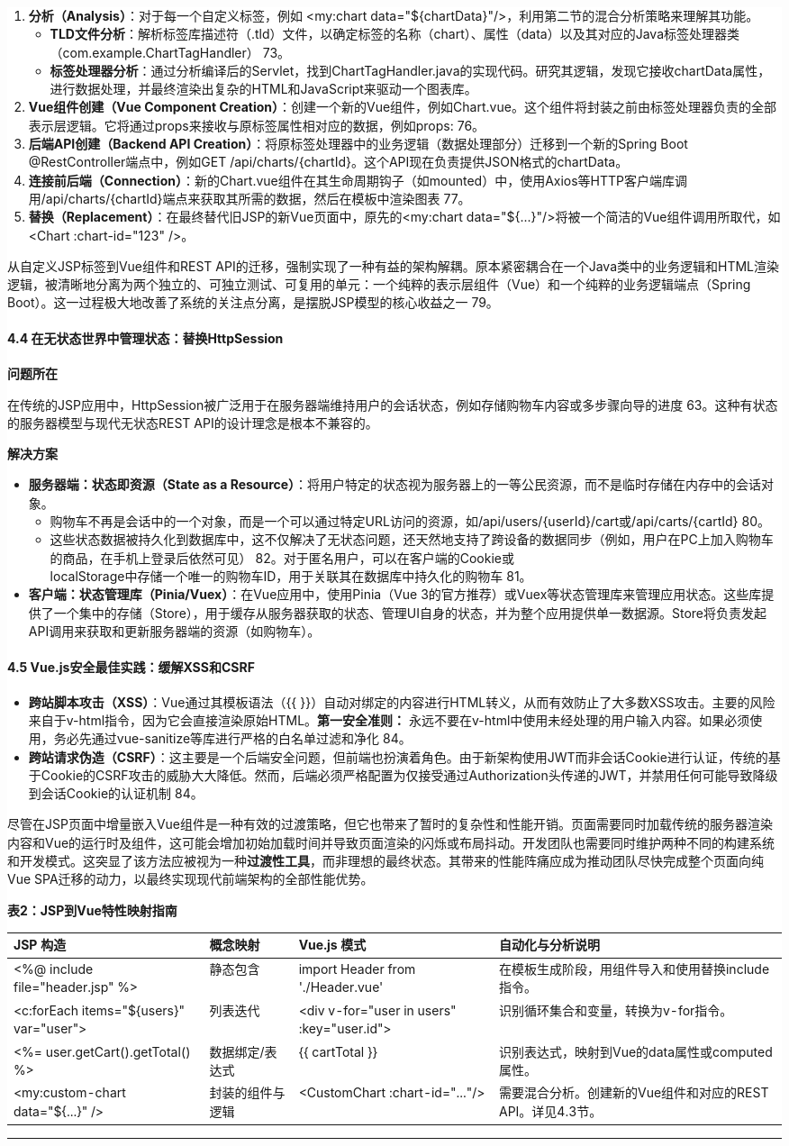 1. **分析（Analysis）**：对于每一个自定义标签，例如 \<my:chart data="${chartData}"/\>，利用第二节的混合分析策略来理解其功能。  
   * **TLD文件分析**：解析标签库描述符（.tld）文件，以确定标签的名称（chart）、属性（data）以及其对应的Java标签处理器类（com.example.ChartTagHandler） 73。  
   * **标签处理器分析**：通过分析编译后的Servlet，找到ChartTagHandler.java的实现代码。研究其逻辑，发现它接收chartData属性，进行数据处理，并最终渲染出复杂的HTML和JavaScript来驱动一个图表库。  
2. **Vue组件创建（Vue Component Creation）**：创建一个新的Vue组件，例如Chart.vue。这个组件将封装之前由标签处理器负责的全部表示层逻辑。它将通过props来接收与原标签属性相对应的数据，例如props: 76。  
3. **后端API创建（Backend API Creation）**：将原标签处理器中的业务逻辑（数据处理部分）迁移到一个新的Spring Boot @RestController端点中，例如GET /api/charts/{chartId}。这个API现在负责提供JSON格式的chartData。  
4. **连接前后端（Connection）**：新的Chart.vue组件在其生命周期钩子（如mounted）中，使用Axios等HTTP客户端库调用/api/charts/{chartId}端点来获取其所需的数据，然后在模板中渲染图表 77。  
5. **替换（Replacement）**：在最终替代旧JSP的新Vue页面中，原先的\<my:chart data="${...}"/\>将被一个简洁的Vue组件调用所取代，如\<Chart :chart-id="123" /\>。

从自定义JSP标签到Vue组件和REST API的迁移，强制实现了一种有益的架构解耦。原本紧密耦合在一个Java类中的业务逻辑和HTML渲染逻辑，被清晰地分离为两个独立的、可独立测试、可复用的单元：一个纯粹的表示层组件（Vue）和一个纯粹的业务逻辑端点（Spring Boot）。这一过程极大地改善了系统的关注点分离，是摆脱JSP模型的核心收益之一 79。

#### **4.4 在无状态世界中管理状态：替换HttpSession**

**问题所在**

在传统的JSP应用中，HttpSession被广泛用于在服务器端维持用户的会话状态，例如存储购物车内容或多步骤向导的进度 63。这种有状态的服务器模型与现代无状态REST API的设计理念是根本不兼容的。

**解决方案**

* **服务器端：状态即资源（State as a Resource）**：将用户特定的状态视为服务器上的一等公民资源，而不是临时存储在内存中的会话对象。  
  * 购物车不再是会话中的一个对象，而是一个可以通过特定URL访问的资源，如/api/users/{userId}/cart或/api/carts/{cartId} 80。  
  * 这些状态数据被持久化到数据库中，这不仅解决了无状态问题，还天然地支持了跨设备的数据同步（例如，用户在PC上加入购物车的商品，在手机上登录后依然可见） 82。对于匿名用户，可以在客户端的Cookie或  
    localStorage中存储一个唯一的购物车ID，用于关联其在数据库中持久化的购物车 81。  
* **客户端：状态管理库（Pinia/Vuex）**：在Vue应用中，使用Pinia（Vue 3的官方推荐）或Vuex等状态管理库来管理应用状态。这些库提供了一个集中的存储（Store），用于缓存从服务器获取的状态、管理UI自身的状态，并为整个应用提供单一数据源。Store将负责发起API调用来获取和更新服务器端的资源（如购物车）。

#### **4.5 Vue.js安全最佳实践：缓解XSS和CSRF**

* **跨站脚本攻击（XSS）**：Vue通过其模板语法（{{ }}）自动对绑定的内容进行HTML转义，从而有效防止了大多数XSS攻击。主要的风险来自于v-html指令，因为它会直接渲染原始HTML。**第一安全准则：** 永远不要在v-html中使用未经处理的用户输入内容。如果必须使用，务必先通过vue-sanitize等库进行严格的白名单过滤和净化 84。  
* **跨站请求伪造（CSRF）**：这主要是一个后端安全问题，但前端也扮演着角色。由于新架构使用JWT而非会话Cookie进行认证，传统的基于Cookie的CSRF攻击的威胁大大降低。然而，后端必须严格配置为仅接受通过Authorization头传递的JWT，并禁用任何可能导致降级到会话Cookie的认证机制 84。

尽管在JSP页面中增量嵌入Vue组件是一种有效的过渡策略，但它也带来了暂时的复杂性和性能开销。页面需要同时加载传统的服务器渲染内容和Vue的运行时及组件，这可能会增加初始加载时间并导致页面渲染的闪烁或布局抖动。开发团队也需要同时维护两种不同的构建系统和开发模式。这突显了该方法应被视为一种**过渡性工具**，而非理想的最终状态。其带来的性能阵痛应成为推动团队尽快完成整个页面向纯Vue SPA迁移的动力，以最终实现现代前端架构的全部性能优势。

**表2：JSP到Vue特性映射指南**

| JSP 构造 | 概念映射 | Vue.js 模式 | 自动化与分析说明 |
| :---- | :---- | :---- | :---- |
| \<%@ include file="header.jsp" %\> | 静态包含 | import Header from './Header.vue' | 在模板生成阶段，用组件导入和使用替换include指令。 |
| \<c:forEach items="${users}" var="user"\> | 列表迭代 | \<div v-for="user in users" :key="user.id"\> | 识别循环集合和变量，转换为v-for指令。 |
| \<%= user.getCart().getTotal() %\> | 数据绑定/表达式 | {{ cartTotal }} | 识别表达式，映射到Vue的data属性或computed属性。 |
| \<my:custom-chart data="${...}" /\> | 封装的组件与逻辑 | \<CustomChart :chart-id="..."/\> | 需要混合分析。创建新的Vue组件和对应的REST API。详见4.3节。 |

---